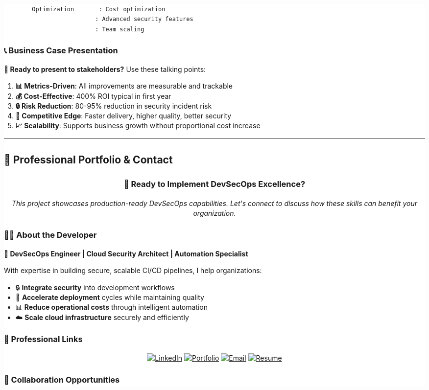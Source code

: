 ```mermaid
        Optimization       : Cost optimization
                          : Advanced security features
                          : Team scaling
```

### **📞 Business Case Presentation**

**🎯 Ready to present to stakeholders?** Use these talking points:

1. **📊 Metrics-Driven**: All improvements are measurable and trackable
2. **💰 Cost-Effective**: 400% ROI typical in first year
3. **🔒 Risk Reduction**: 80-95% reduction in security incident risk
4. **🚀 Competitive Edge**: Faster delivery, higher quality, better security
5. **📈 Scalability**: Supports business growth without proportional cost increase

---

## 💼 Professional Portfolio & Contact

<div align="center">

### **🚀 Ready to Implement DevSecOps Excellence?**

*This project showcases production-ready DevSecOps capabilities. Let's connect to discuss how these skills can benefit your organization.*

</div>

### **👨‍💻 About the Developer**

**🎯 DevSecOps Engineer | Cloud Security Architect | Automation Specialist**

With expertise in building secure, scalable CI/CD pipelines, I help organizations:
- 🔒 **Integrate security** into development workflows
- 🚀 **Accelerate deployment** cycles while maintaining quality
- 📊 **Reduce operational costs** through intelligent automation
- ☁️ **Scale cloud infrastructure** securely and efficiently

### **🔗 Professional Links**

<div align="center">

[![LinkedIn](https://img.shields.io/badge/LinkedIn-Connect-0077b5?style=for-the-badge&logo=linkedin)](https://www.linkedin.com/in/akhila-pasupuleti-559b73236)
[![Portfolio](https://img.shields.io/badge/Portfolio-Visit-orange?style=for-the-badge&logo=firefox)](https://yourportfolio.com)
[![Email](https://img.shields.io/badge/Email-Contact-red?style=for-the-badge&logo=gmail)](mailto:akhilapasupuleti0709@gmail.com)
[![Resume](https://img.shields.io/badge/Resume-Download-green?style=for-the-badge&logo=adobeacrobatreader)](https://yourresume.pdf)

</div>

### **💼 Collaboration Opportunities**
